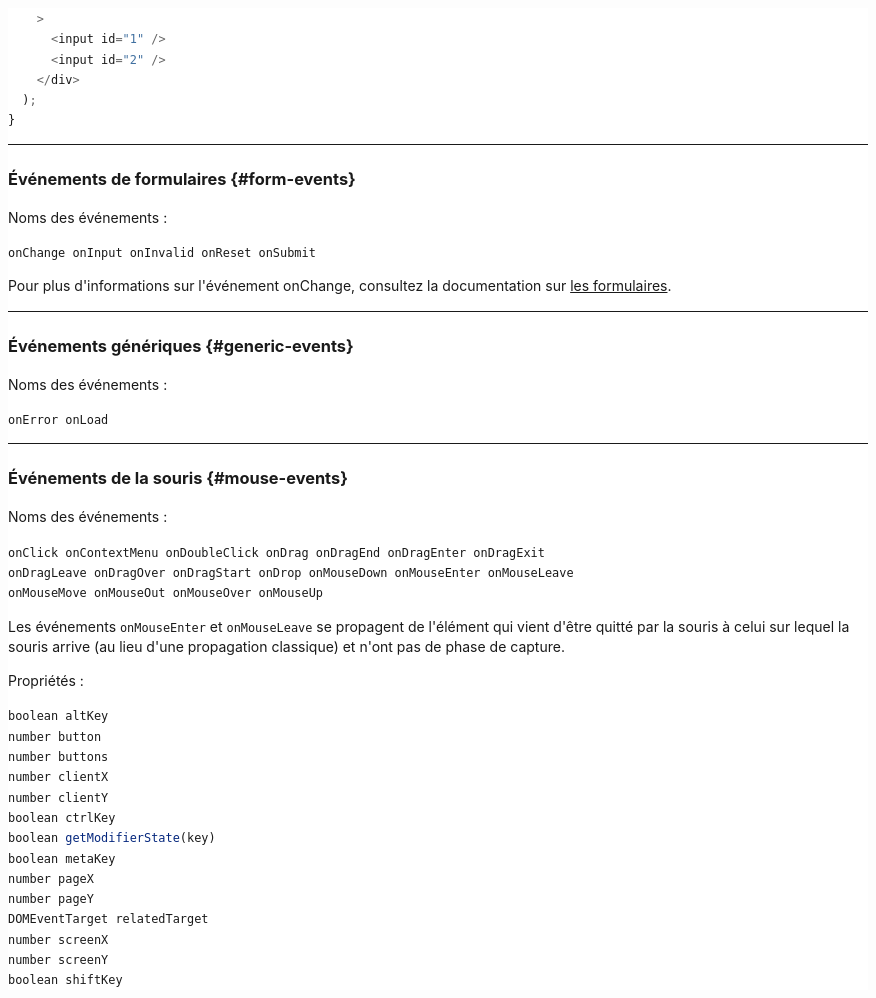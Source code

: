 ```javascript
    >
      <input id="1" />
      <input id="2" />
    </div>
  );
}
```

* * *

### Événements de formulaires {#form-events}

Noms des événements :

```
onChange onInput onInvalid onReset onSubmit
```

Pour plus d'informations sur l'événement onChange, consultez la documentation sur [les formulaires](/docs/forms.html).

* * *

### Événements génériques {#generic-events}

Noms des événements :

```
onError onLoad
```

* * *

### Événements de la souris {#mouse-events}

Noms des événements :

```
onClick onContextMenu onDoubleClick onDrag onDragEnd onDragEnter onDragExit
onDragLeave onDragOver onDragStart onDrop onMouseDown onMouseEnter onMouseLeave
onMouseMove onMouseOut onMouseOver onMouseUp
```

Les événements `onMouseEnter` et `onMouseLeave` se propagent de l'élément qui vient d'être quitté par la souris à celui sur lequel la souris arrive (au lieu d'une propagation classique) et n'ont pas de phase de capture.

Propriétés :

```javascript
boolean altKey
number button
number buttons
number clientX
number clientY
boolean ctrlKey
boolean getModifierState(key)
boolean metaKey
number pageX
number pageY
DOMEventTarget relatedTarget
number screenX
number screenY
boolean shiftKey
```
